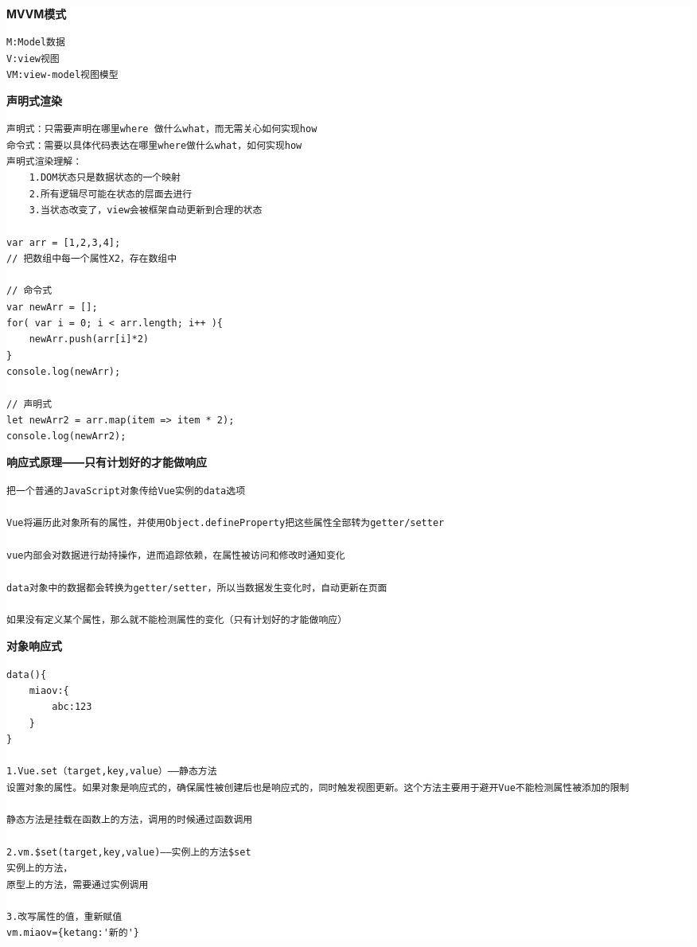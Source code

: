 **MVVM模式**

```basic
M:Model数据
V:view视图
VM:view-model视图模型
```

**声明式渲染**

```basic
声明式：只需要声明在哪里where 做什么what，而无需关心如何实现how
命令式：需要以具体代码表达在哪里where做什么what，如何实现how
声明式渲染理解：
    1.DOM状态只是数据状态的一个映射
    2.所有逻辑尽可能在状态的层面去进行
    3.当状态改变了，view会被框架自动更新到合理的状态
    
var arr = [1,2,3,4];
// 把数组中每一个属性X2，存在数组中

// 命令式
var newArr = [];
for( var i = 0; i < arr.length; i++ ){
	newArr.push(arr[i]*2)
}
console.log(newArr);

// 声明式
let newArr2 = arr.map(item => item * 2);
console.log(newArr2);
```

**响应式原理——只有计划好的才能做响应**

```basic
把一个普通的JavaScript对象传给Vue实例的data选项
    
Vue将遍历此对象所有的属性，并使用Object.defineProperty把这些属性全部转为getter/setter
    
vue内部会对数据进行劫持操作，进而追踪依赖，在属性被访问和修改时通知变化
    
data对象中的数据都会转换为getter/setter，所以当数据发生变化时，自动更新在页面
    
如果没有定义某个属性，那么就不能检测属性的变化（只有计划好的才能做响应）
```

**对象响应式**

```basic
data(){
    miaov:{
        abc:123
    }
}

1.Vue.set（target,key,value）——静态方法
设置对象的属性。如果对象是响应式的，确保属性被创建后也是响应式的，同时触发视图更新。这个方法主要用于避开Vue不能检测属性被添加的限制

静态方法是挂载在函数上的方法，调用的时候通过函数调用

2.vm.$set(target,key,value)——实例上的方法$set
实例上的方法，
原型上的方法，需要通过实例调用

3.改写属性的值，重新赋值
vm.miaov={ketang:'新的'}

```